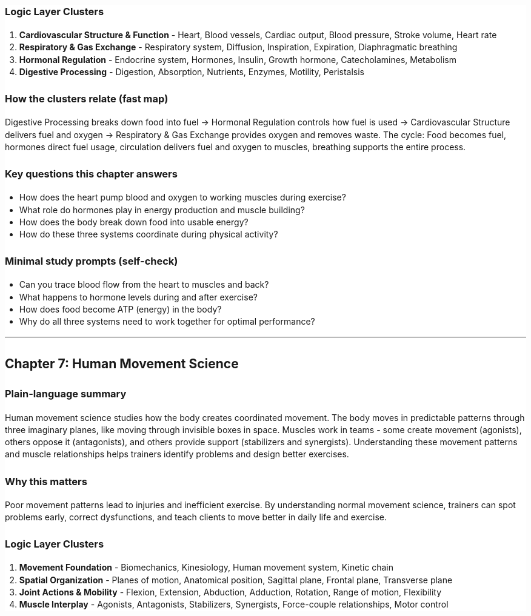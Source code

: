 ### Logic Layer Clusters
1. **Cardiovascular Structure & Function** - Heart, Blood vessels, Cardiac output, Blood pressure, Stroke volume, Heart rate
2. **Respiratory & Gas Exchange** - Respiratory system, Diffusion, Inspiration, Expiration, Diaphragmatic breathing
3. **Hormonal Regulation** - Endocrine system, Hormones, Insulin, Growth hormone, Catecholamines, Metabolism
4. **Digestive Processing** - Digestion, Absorption, Nutrients, Enzymes, Motility, Peristalsis

### How the clusters relate (fast map)
Digestive Processing breaks down food into fuel → Hormonal Regulation controls how fuel is used → Cardiovascular Structure delivers fuel and oxygen → Respiratory & Gas Exchange provides oxygen and removes waste. The cycle: Food becomes fuel, hormones direct fuel usage, circulation delivers fuel and oxygen to muscles, breathing supports the entire process.

### Key questions this chapter answers
- How does the heart pump blood and oxygen to working muscles during exercise?
- What role do hormones play in energy production and muscle building?
- How does the body break down food into usable energy?
- How do these three systems coordinate during physical activity?

### Minimal study prompts (self-check)
- Can you trace blood flow from the heart to muscles and back?
- What happens to hormone levels during and after exercise?
- How does food become ATP (energy) in the body?
- Why do all three systems need to work together for optimal performance?

---

## Chapter 7: Human Movement Science

### Plain-language summary
Human movement science studies how the body creates coordinated movement. The body moves in predictable patterns through three imaginary planes, like moving through invisible boxes in space. Muscles work in teams - some create movement (agonists), others oppose it (antagonists), and others provide support (stabilizers and synergists). Understanding these movement patterns and muscle relationships helps trainers identify problems and design better exercises.

### Why this matters
Poor movement patterns lead to injuries and inefficient exercise. By understanding normal movement science, trainers can spot problems early, correct dysfunctions, and teach clients to move better in daily life and exercise.

### Logic Layer Clusters
1. **Movement Foundation** - Biomechanics, Kinesiology, Human movement system, Kinetic chain
2. **Spatial Organization** - Planes of motion, Anatomical position, Sagittal plane, Frontal plane, Transverse plane
3. **Joint Actions & Mobility** - Flexion, Extension, Abduction, Adduction, Rotation, Range of motion, Flexibility
4. **Muscle Interplay** - Agonists, Antagonists, Stabilizers, Synergists, Force-couple relationships, Motor control
